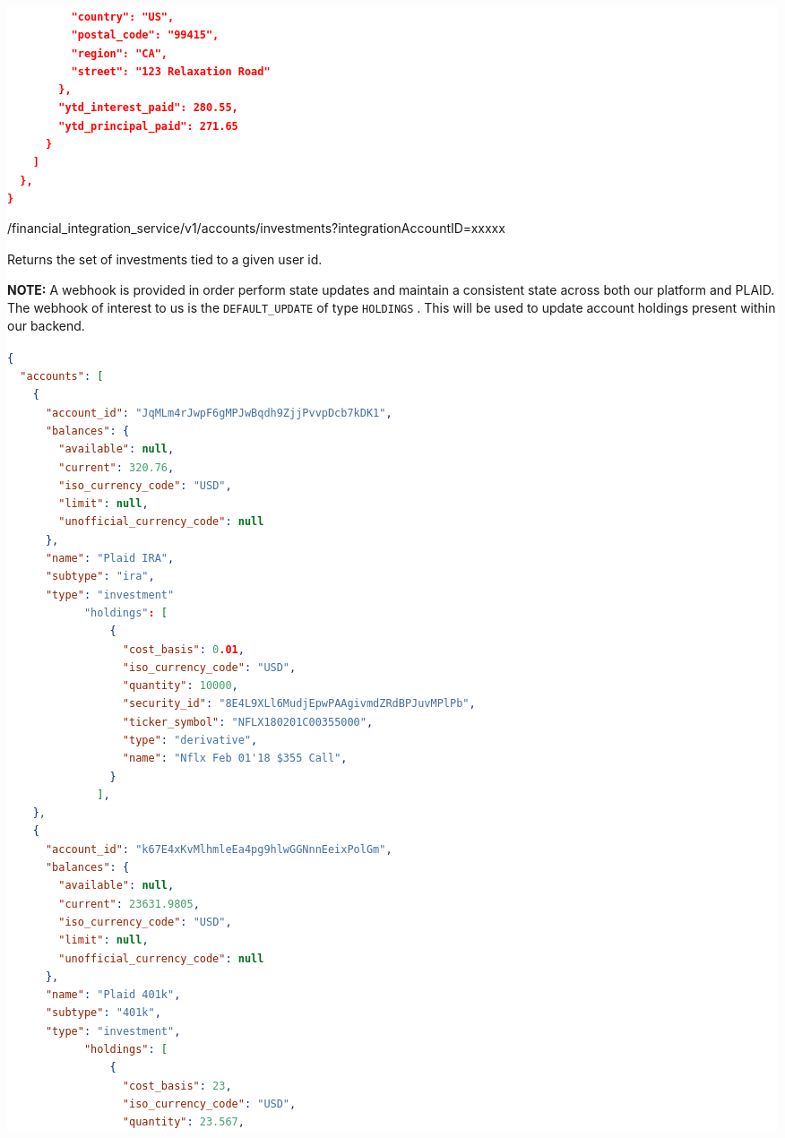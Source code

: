```json
          "country": "US",
          "postal_code": "99415",
          "region": "CA",
          "street": "123 Relaxation Road"
        },
        "ytd_interest_paid": 280.55,
        "ytd_principal_paid": 271.65
      }
    ]
  },
}
```

/financial_integration_service/v1/accounts/investments?integrationAccountID=xxxxx

Returns the set of investments tied to a given user id. 

**NOTE:** A webhook is provided in order perform state updates and maintain a consistent state across both our platform and PLAID. The webhook of interest to us is the `DEFAULT_UPDATE` of type `HOLDINGS`  . This will be used to update account holdings present within our backend. 

```json
{
  "accounts": [
    {
      "account_id": "JqMLm4rJwpF6gMPJwBqdh9ZjjPvvpDcb7kDK1",
      "balances": {
        "available": null,
        "current": 320.76,
        "iso_currency_code": "USD",
        "limit": null,
        "unofficial_currency_code": null
      },
      "name": "Plaid IRA",
      "subtype": "ira",
      "type": "investment"
			"holdings": [
			    {
			      "cost_basis": 0.01,
			      "iso_currency_code": "USD",
			      "quantity": 10000,
			      "security_id": "8E4L9XLl6MudjEpwPAAgivmdZRdBPJuvMPlPb",
			      "ticker_symbol": "NFLX180201C00355000",
			      "type": "derivative",
			      "name": "Nflx Feb 01'18 $355 Call",
			    }
			  ],
    },
    {
      "account_id": "k67E4xKvMlhmleEa4pg9hlwGGNnnEeixPolGm",
      "balances": {
        "available": null,
        "current": 23631.9805,
        "iso_currency_code": "USD",
        "limit": null,
        "unofficial_currency_code": null
      },
      "name": "Plaid 401k",
      "subtype": "401k",
      "type": "investment",
			"holdings": [
			    {
			      "cost_basis": 23,
			      "iso_currency_code": "USD",
			      "quantity": 23.567,
```